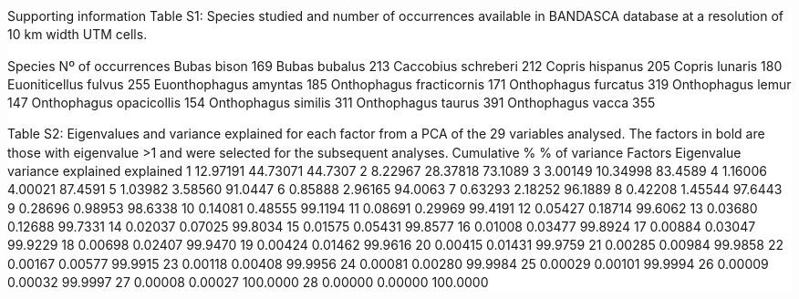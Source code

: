 Supporting information 
Table S1: Species studied and number of occurrences available in BANDASCA 
database at a resolution of 10 km width UTM cells. 
 
Species  Nº of occurrences 
Bubas bison  169 
Bubas bubalus  213 
Caccobius schreberi  212 
Copris hispanus  205 
Copris lunaris  180 
Euoniticellus fulvus  255 
Euonthophagus amyntas  185 
Onthophagus fracticornis  171 
Onthophagus furcatus  319 
Onthophagus lemur  147 
Onthophagus opacicollis  154 
Onthophagus similis   311 
Onthophagus taurus  391 
Onthophagus vacca  355 
   
 
 
 
 
 
 
 
 
 
 
 

Table S2: Eigenvalues and variance explained for each factor from a PCA of the 29 
variables analysed. The factors in bold are those with eigenvalue >1 and were selected 
for the subsequent analyses. 
Cumulative % 
% of variance 
Factors  Eigenvalue  variance 
explained 
explained 
1  12.97191  44.73071  44.7307 
2  8.22967  28.37818  73.1089 
3  3.00149  10.34998  83.4589 
4  1.16006  4.00021  87.4591 
5  1.03982  3.58560  91.0447 
6  0.85888  2.96165  94.0063 
7  0.63293  2.18252  96.1889 
8  0.42208  1.45544  97.6443 
9  0.28696  0.98953  98.6338 
10  0.14081  0.48555  99.1194 
11  0.08691  0.29969  99.4191 
12  0.05427  0.18714  99.6062 
13  0.03680  0.12688  99.7331 
14  0.02037  0.07025  99.8034 
15  0.01575  0.05431  99.8577 
16  0.01008  0.03477  99.8924 
17  0.00884  0.03047  99.9229 
18  0.00698  0.02407  99.9470 
19  0.00424  0.01462  99.9616 
20  0.00415  0.01431  99.9759 
21  0.00285  0.00984  99.9858 
22  0.00167  0.00577  99.9915 
23  0.00118  0.00408  99.9956 
24  0.00081  0.00280  99.9984 
25  0.00029  0.00101  99.9994 
26  0.00009  0.00032  99.9997 
27  0.00008  0.00027  100.0000 
28  0.00000  0.00000  100.0000 
 